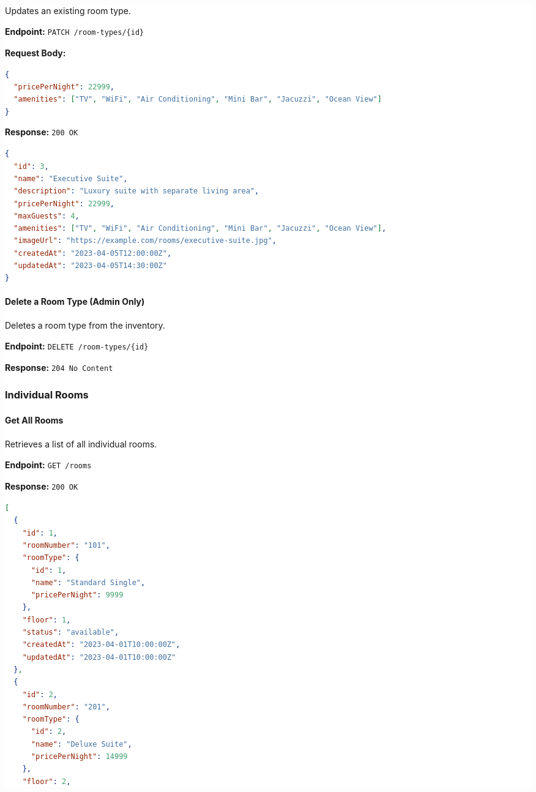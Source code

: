 Updates an existing room type.

**Endpoint:** `PATCH /room-types/{id}`

**Request Body:**
```json
{
  "pricePerNight": 22999,
  "amenities": ["TV", "WiFi", "Air Conditioning", "Mini Bar", "Jacuzzi", "Ocean View"]
}
```

**Response:** `200 OK`
```json
{
  "id": 3,
  "name": "Executive Suite",
  "description": "Luxury suite with separate living area",
  "pricePerNight": 22999,
  "maxGuests": 4,
  "amenities": ["TV", "WiFi", "Air Conditioning", "Mini Bar", "Jacuzzi", "Ocean View"],
  "imageUrl": "https://example.com/rooms/executive-suite.jpg",
  "createdAt": "2023-04-05T12:00:00Z",
  "updatedAt": "2023-04-05T14:30:00Z"
}
```

#### Delete a Room Type (Admin Only)

Deletes a room type from the inventory.

**Endpoint:** `DELETE /room-types/{id}`

**Response:** `204 No Content`

### Individual Rooms

#### Get All Rooms

Retrieves a list of all individual rooms.

**Endpoint:** `GET /rooms`

**Response:** `200 OK`
```json
[
  {
    "id": 1,
    "roomNumber": "101",
    "roomType": {
      "id": 1,
      "name": "Standard Single",
      "pricePerNight": 9999
    },
    "floor": 1,
    "status": "available",
    "createdAt": "2023-04-01T10:00:00Z",
    "updatedAt": "2023-04-01T10:00:00Z"
  },
  {
    "id": 2,
    "roomNumber": "201",
    "roomType": {
      "id": 2,
      "name": "Deluxe Suite",
      "pricePerNight": 14999
    },
    "floor": 2,
```